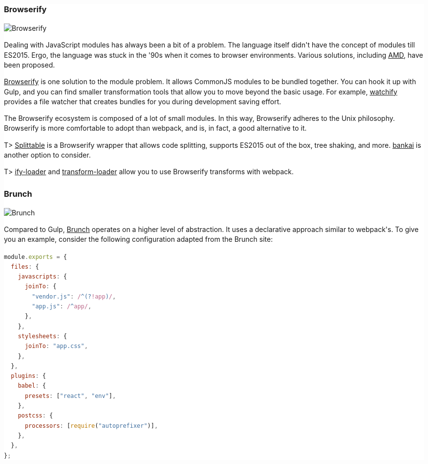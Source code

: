 ### Browserify

![Browserify](images/browserify.png)

Dealing with JavaScript modules has always been a bit of a problem. The language itself didn't have the concept of modules till ES2015. Ergo, the language was stuck in the '90s when it comes to browser environments. Various solutions, including [AMD](http://requirejs.org/docs/whyamd.html), have been proposed.

[Browserify](http://browserify.org/) is one solution to the module problem. It allows CommonJS modules to be bundled together. You can hook it up with Gulp, and you can find smaller transformation tools that allow you to move beyond the basic usage. For example, [watchify](https://www.npmjs.com/package/watchify) provides a file watcher that creates bundles for you during development saving effort.

The Browserify ecosystem is composed of a lot of small modules. In this way, Browserify adheres to the Unix philosophy. Browserify is more comfortable to adopt than webpack, and is, in fact, a good alternative to it.

T> [Splittable](https://www.npmjs.com/package/splittable) is a Browserify wrapper that allows code splitting, supports ES2015 out of the box, tree shaking, and more. [bankai](https://www.npmjs.com/package/bankai) is another option to consider.

T> [ify-loader](https://www.npmjs.com/package/ify-loader) and [transform-loader](https://www.npmjs.com/package/transform-loader) allow you to use Browserify transforms with webpack.

### Brunch

![Brunch](images/brunch.png)

Compared to Gulp, [Brunch](http://brunch.io/) operates on a higher level of abstraction. It uses a declarative approach similar to webpack's. To give you an example, consider the following configuration adapted from the Brunch site:

```javascript
module.exports = {
  files: {
    javascripts: {
      joinTo: {
        "vendor.js": /^(?!app)/,
        "app.js": /^app/,
      },
    },
    stylesheets: {
      joinTo: "app.css",
    },
  },
  plugins: {
    babel: {
      presets: ["react", "env"],
    },
    postcss: {
      processors: [require("autoprefixer")],
    },
  },
};
```
